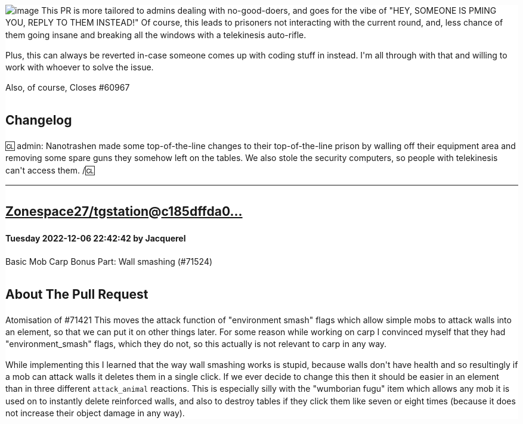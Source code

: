 
![image](https://user-images.githubusercontent.com/106710384/203241465-833f79da-58a3-4feb-87b0-091fbb846e93.png)
This PR is more tailored to admins dealing with no-good-doers, and goes
for the vibe of "HEY, SOMEONE IS PMING YOU, REPLY TO THEM INSTEAD!" Of
course, this leads to prisoners not interacting with the current round,
and, less chance of them going insane and breaking all the windows with
a telekinesis auto-rifle.

Plus, this can always be reverted in-case someone comes up with coding
stuff in instead. I'm all through with that and willing to work with
whoever to solve the issue.

Also, of course, Closes #60967

## Changelog

:cl:
admin: Nanotrashen made some top-of-the-line changes to their
top-of-the-line prison by walling off their equipment area and removing
some spare guns they somehow left on the tables. We also stole the
security computers, so people with telekinesis can't access them.
/:cl:

---
## [Zonespace27/tgstation](https://github.com/Zonespace27/tgstation)@[c185dffda0...](https://github.com/Zonespace27/tgstation/commit/c185dffda0cc30d8187fa1ba37e5784b8d630ba4)
#### Tuesday 2022-12-06 22:42:42 by Jacquerel

Basic Mob Carp Bonus Part: Wall smashing (#71524)

## About The Pull Request

Atomisation of #71421 
This moves the attack function of "environment smash" flags which allow
simple mobs to attack walls into an element, so that we can put it on
other things later.
For some reason while working on carp I convinced myself that they had
"environment_smash" flags, which they do not, so this actually is not
relevant to carp in any way.

While implementing this I learned that the way wall smashing works is
stupid, because walls don't have health and so resultingly if a mob can
attack walls it deletes them in a single click. If we ever decide to
change this then it should be easier in an element than in three
different `attack_animal` reactions.
This is especially silly with the "wumborian fugu" item which allows any
mob it is used on to instantly delete reinforced walls, and also to
destroy tables if they click them like seven or eight times (because it
does not increase their object damage in any way).
